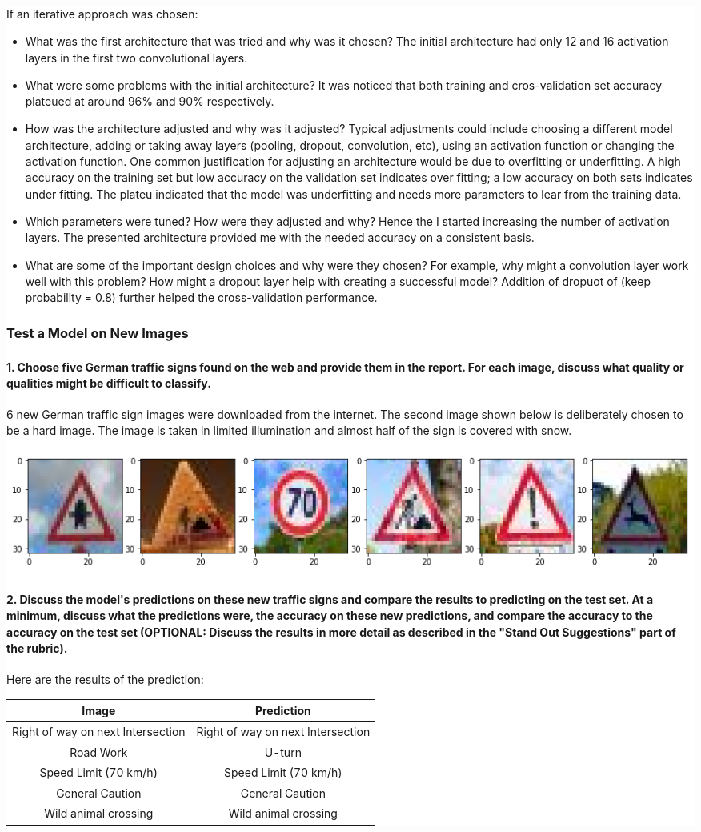 If an iterative approach was chosen:
* What was the first architecture that was tried and why was it chosen?
The initial architecture had only 12 and 16 activation layers in the first two convolutional layers. 

* What were some problems with the initial architecture?
It was noticed that both training and cros-validation set accuracy plateued at around 96% and 90% respectively.

* How was the architecture adjusted and why was it adjusted? Typical adjustments could include choosing a different model architecture, adding or taking away layers (pooling, dropout, convolution, etc), using an activation function or changing the activation function. One common justification for adjusting an architecture would be due to overfitting or underfitting. A high accuracy on the training set but low accuracy on the validation set indicates over fitting; a low accuracy on both sets indicates under fitting.
The plateu indicated that the model was underfitting and needs more parameters to lear from the training data. 

* Which parameters were tuned? How were they adjusted and why?
Hence the I started increasing the number of activation layers. The presented architecture provided me with the needed accuracy on a consistent basis.

* What are some of the important design choices and why were they chosen? For example, why might a convolution layer work well with this problem? How might a dropout layer help with creating a successful model?
Addition of dropuot of (keep probability = 0.8) further helped the cross-validation performance.


### Test a Model on New Images

#### 1. Choose five German traffic signs found on the web and provide them in the report. For each image, discuss what quality or qualities might be difficult to classify.

6 new German traffic sign images were downloaded from the internet. The second image shown below is deliberately chosen to be a hard image. The image is taken in limited illumination and almost half of the sign is covered with snow. 

![alt text][image9] 

#### 2. Discuss the model's predictions on these new traffic signs and compare the results to predicting on the test set. At a minimum, discuss what the predictions were, the accuracy on these new predictions, and compare the accuracy to the accuracy on the test set (OPTIONAL: Discuss the results in more detail as described in the "Stand Out Suggestions" part of the rubric).

Here are the results of the prediction:

| Image			                    |     Prediction	        					| 
|:---------------------------------:|:---------------------------------------------:| 
| Right of way on next Intersection | Right of way on next Intersection				| 
| Road Work             			| U-turn 										|
| Speed Limit (70 km/h)				| Speed Limit (70 km/h)							|
| General Caution          			| General Caution								|
| Wild animal crossing			    | Wild animal crossing 							|


[//]: # (Image References)
[image1]: ./writeup_images/trainingDataSet_stats.png "Training dataset stats"
[image2]: ./writeup_images/trainingDataSet.png "Training dataset"
[image3]: ./writeup_images/brightness_contrast.png "Brighness and Contrast"
[image4]: ./writeup_images/sharp.png.png "Sharpen"
[image5]: ./writeup_images/histogram_eq.png "Histogram Equalization"
[image6]: ./writeup_images/scale_crop.png "Brighness and Contrast"
[image7]: ./writeup_images/rotate.png "Brighness and Contrast"
[image8]: ./writeup_images/combined_operation.png "sample Augmented Image"
[image9]: ./writeup_images/new_images.png "New images"
[image10]: ./writeup_images/prediction.png.png "Prediction"
[image11]: ./writeup_images/softmax_prediction.png.png "Top 5 predictions"